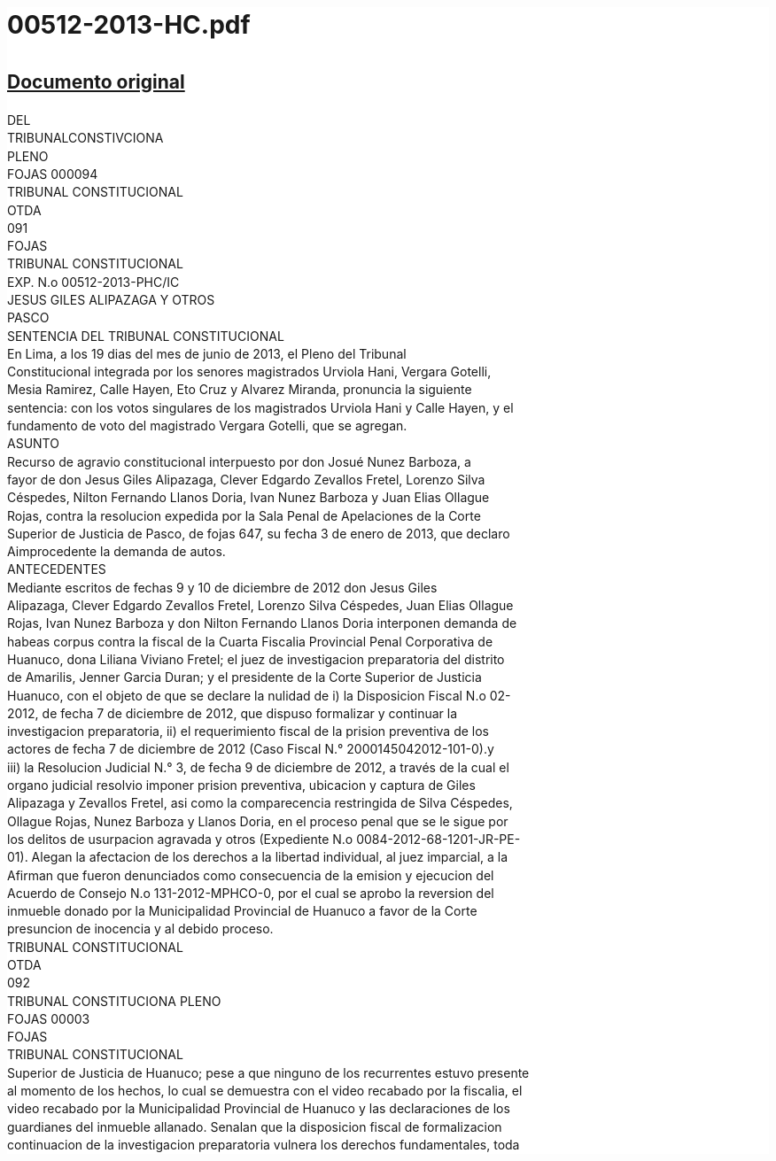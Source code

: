 
00512-2013-HC.pdf
=================
  
[Documento original](https://tc.gob.pe/jurisprudencia/2013/00512-2013-HC.pdf)  
---  
DEL  
TRIBUNALCONSTIVCIONA  
PLENO  
FOJAS 000094  
TRIBUNAL CONSTITUCIONAL  
OTDA  
091  
FOJAS  
TRIBUNAL CONSTITUCIONAL  
EXP. N.o 00512-2013-PHC/IC  
JESUS GILES ALIPAZAGA Y OTROS  
PASCO  
SENTENCIA DEL TRIBUNAL CONSTITUCIONAL  
En Lima, a los 19 dias del mes de junio de 2013, el Pleno del Tribunal  
Constitucional integrada por los senores magistrados Urviola Hani, Vergara Gotelli,  
Mesia Ramirez, Calle Hayen, Eto Cruz y Alvarez Miranda, pronuncia la siguiente  
sentencia: con los votos singulares de los magistrados Urviola Hani y Calle Hayen, y el  
fundamento de voto del magistrado Vergara Gotelli, que se agregan.  
ASUNTO  
Recurso de agravio constitucional interpuesto por don Josué Nunez Barboza, a  
fayor de don Jesus Giles Alipazaga, Clever Edgardo Zevallos Fretel, Lorenzo Silva  
Céspedes, Nilton Fernando Llanos Doria, Ivan Nunez Barboza y Juan Elias Ollague  
Rojas, contra la resolucion expedida por la Sala Penal de Apelaciones de la Corte  
Superior de Justicia de Pasco, de fojas 647, su fecha 3 de enero de 2013, que declaro  
Aimprocedente la demanda de autos.  
ANTECEDENTES  
Mediante escritos de fechas 9 y 10 de diciembre de 2012 don Jesus Giles  
Alipazaga, Clever Edgardo Zevallos Fretel, Lorenzo Silva Céspedes, Juan Elias Ollague  
Rojas, Ivan Nunez Barboza y don Nilton Fernando Llanos Doria interponen demanda de  
habeas corpus contra la fiscal de la Cuarta Fiscalia Provincial Penal Corporativa de  
Huanuco, dona Liliana Viviano Fretel; el juez de investigacion preparatoria del distrito  
de Amarilis, Jenner Garcia Duran; y el presidente de la Corte Superior de Justicia  
Huanuco, con el objeto de que se declare la nulidad de i) la Disposicion Fiscal N.o 02-  
2012, de fecha 7 de diciembre de 2012, que dispuso formalizar y continuar la  
investigacion preparatoria, ii) el requerimiento fiscal de la prision preventiva de los  
actores de fecha 7 de diciembre de 2012 (Caso Fiscal N.° 2000145042012-101-0).y  
iii) la Resolucion Judicial N.° 3, de fecha 9 de diciembre de 2012, a través de la cual el  
organo judicial resolvio imponer prision preventiva, ubicacion y captura de Giles  
Alipazaga y Zevallos Fretel, asi como la comparecencia restringida de Silva Céspedes,  
Ollague Rojas, Nunez Barboza y Llanos Doria, en el proceso penal que se le sigue por  
los delitos de usurpacion agravada y otros (Expediente N.o 0084-2012-68-1201-JR-PE-  
01). Alegan la afectacion de los derechos a la libertad individual, al juez imparcial, a la  
Afirman que fueron denunciados como consecuencia de la emision y ejecucion del  
Acuerdo de Consejo N.o 131-2012-MPHCO-0, por el cual se aprobo la reversion del  
inmueble donado por la Municipalidad Provincial de Huanuco a favor de la Corte  
presuncion de inocencia y al debido proceso.  
TRIBUNAL CONSTITUCIONAL  
OTDA  
092  
TRIBUNAL CONSTITUCIONA PLENO  
FOJAS 00003  
FOJAS  
TRIBUNAL CONSTITUCIONAL  
Superior de Justicia de Huanuco; pese a que ninguno de los recurrentes estuvo presente  
al momento de los hechos, lo cual se demuestra con el video recabado por la fiscalia, el  
video recabado por la Municipalidad Provincial de Huanuco y las declaraciones de los  
guardianes del inmueble allanado. Senalan que la disposicion fiscal de formalizacion  
continuacion de la investigacion preparatoria vulnera los derechos fundamentales, toda  